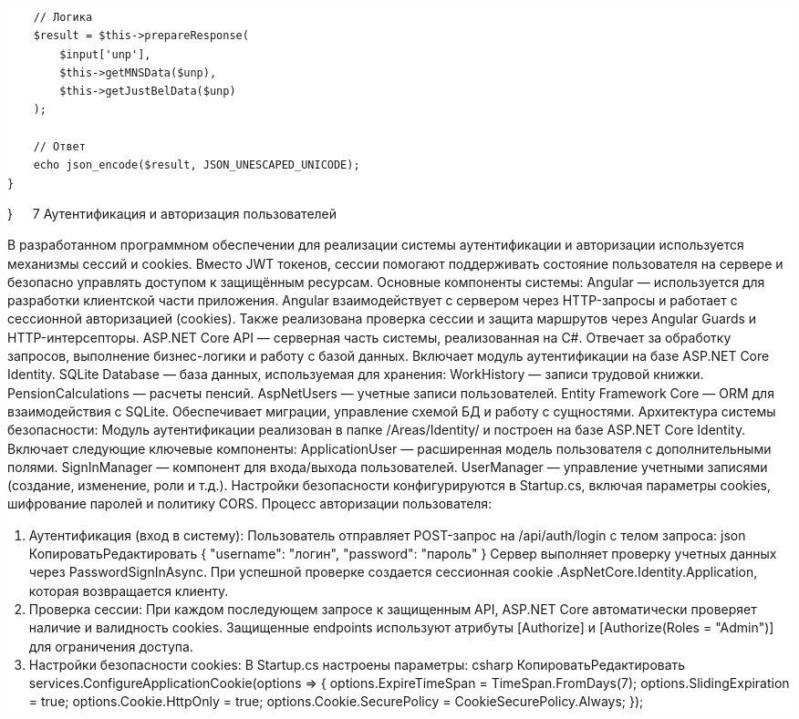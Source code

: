         // Логика
        $result = $this->prepareResponse(
            $input['unp'],
            $this->getMNSData($unp),
            $this->getJustBelData($unp)
        ); 

        // Ответ
        echo json_encode($result, JSON_UNESCAPED_UNICODE);
    }
}
 
7 Аутентификация и авторизация пользователей

В разработанном программном обеспечении для реализации системы аутентификации и авторизации используется механизмы сессий и cookies. Вместо JWT токенов, сессии помогают поддерживать состояние пользователя на сервере и безопасно управлять доступом к защищённым ресурсам.
Основные компоненты системы:
Angular — используется для разработки клиентской части приложения. Angular взаимодействует с сервером через HTTP-запросы и работает с сессионной авторизацией (cookies). Также реализована проверка сессии и защита маршрутов через Angular Guards и HTTP-интерсепторы.
ASP.NET Core API — серверная часть системы, реализованная на C#. Отвечает за обработку запросов, выполнение бизнес-логики и работу с базой данных. Включает модуль аутентификации на базе ASP.NET Core Identity.
SQLite Database — база данных, используемая для хранения:
WorkHistory — записи трудовой книжки.
PensionCalculations — расчеты пенсий.
AspNetUsers — учетные записи пользователей.
Entity Framework Core — ORM для взаимодействия с SQLite. Обеспечивает миграции, управление схемой БД и работу с сущностями.
Архитектура системы безопасности:
Модуль аутентификации реализован в папке /Areas/Identity/ и построен на базе ASP.NET Core Identity. Включает следующие ключевые компоненты:
ApplicationUser — расширенная модель пользователя с дополнительными полями.
SignInManager — компонент для входа/выхода пользователей.
UserManager — управление учетными записями (создание, изменение, роли и т.д.).
Настройки безопасности конфигурируются в Startup.cs, включая параметры cookies, шифрование паролей и политику CORS.
Процесс авторизации пользователя:
1.	Аутентификация (вход в систему):
Пользователь отправляет POST-запрос на /api/auth/login с телом запроса:
json
КопироватьРедактировать
{
  "username": "логин",
  "password": "пароль"
}
Сервер выполняет проверку учетных данных через PasswordSignInAsync. При успешной проверке создается сессионная cookie .AspNetCore.Identity.Application, которая возвращается клиенту.
2.	Проверка сессии:
При каждом последующем запросе к защищенным API, ASP.NET Core автоматически проверяет наличие и валидность cookies. Защищенные endpoints используют атрибуты [Authorize] и [Authorize(Roles = "Admin")] для ограничения доступа.
3.	Настройки безопасности cookies:
В Startup.cs настроены параметры:
csharp
КопироватьРедактировать
services.ConfigureApplicationCookie(options => {
  options.ExpireTimeSpan = TimeSpan.FromDays(7);
  options.SlidingExpiration = true;
  options.Cookie.HttpOnly = true;
  options.Cookie.SecurePolicy = CookieSecurePolicy.Always;
});
